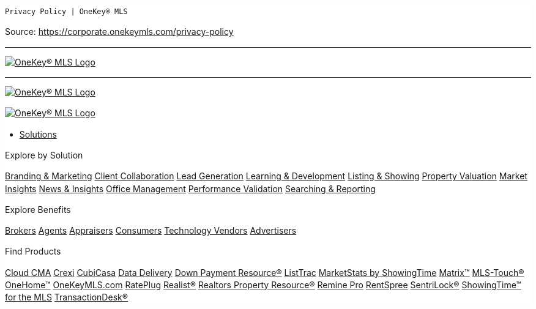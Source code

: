 # 
    
    Privacy Policy | OneKey® MLS
  
  

Source: https://corporate.onekeymls.com/privacy-policy

---

[![OneKey® MLS Logo](https://lirp.cdn-website.com/78412f62/dms3rep/multi/opt/Logo_White-gold-key_Gold-Key-1920w.png)](https://corporate.onekeymls.com/home-old)

* * *

[![OneKey® MLS Logo](https://lirp.cdn-website.com/78412f62/dms3rep/multi/opt/Onekey_Logo_Blue_withMLS-4x-1920w.png)](https://corporate.onekeymls.com/home-old)

[![OneKey® MLS Logo](https://lirp.cdn-website.com/78412f62/dms3rep/multi/opt/Onekey_Logo_Blue_withMLS-4x-1920w.png)](https://corporate.onekeymls.com/)

- [Solutions](https://corporate.onekeymls.com/solutions)






Explore by Solution

[Branding & Marketing](https://corporate.onekeymls.com/solutions/branding-marketing) [Client Collaboration](https://corporate.onekeymls.com/solutions/client-collaboration) [Lead Generation](https://corporate.onekeymls.com/solutions/lead-generation) [Learning & Development](https://corporate.onekeymls.com/solutions/learning-development) [Listing & Showing](https://corporate.onekeymls.com/solutions/listing-showing) [Property Valuation](https://corporate.onekeymls.com/solutions/property-valuation) [Market Insights](https://corporate.onekeymls.com/solutions/market-insights) [News & Insights](https://corporate.onekeymls.com/solutions/news-insights) [Office Management](https://corporate.onekeymls.com/solutions/office-management) [Performance Validation](https://corporate.onekeymls.com/solutions/performance-validation) [Searching & Reporting](https://corporate.onekeymls.com/solutions/searching-reporting)





Explore Benefits



[Brokers](https://corporate.onekeymls.com/benefits/brokers) [Agents](https://corporate.onekeymls.com/benefits/agents) [Appraisers](https://corporate.onekeymls.com/benefits/appraisers) [Consumers](https://corporate.onekeymls.com/benefits/consumers) [Technology Vendors](https://corporate.onekeymls.com/benefits/technology-vendors) [Advertisers](https://corporate.onekeymls.com/benefits/advertisers)







Find Products

[Cloud CMA](https://corporate.onekeymls.com/products/cloud-cma) [Crexi](https://corporate.onekeymls.com/products/crexi) [CubiCasa](https://corporate.onekeymls.com/products/cubicasa) [Data Delivery](https://corporate.onekeymls.com/products/data-delivery) [Down Payment Resource®](https://corporate.onekeymls.com/products/down-payment-resource) [ListTrac](https://corporate.onekeymls.com/products/listtrac) [MarketStats by ShowingTime](https://corporate.onekeymls.com/products/marketstats) [Matrix™](https://corporate.onekeymls.com/products/matrix) [MLS-Touch®](https://corporate.onekeymls.com/products/mls-touch) [OneHome™](https://corporate.onekeymls.com/products/onehome) [OneKeyMLS.com](https://corporate.onekeymls.com/products/onekeymls) [RatePlug](https://corporate.onekeymls.com/products/rateplug) [Realist®](https://corporate.onekeymls.com/products/realist) [Realtors Property Resource®](https://corporate.onekeymls.com/products/realtors-property-resource) [Remine Pro](https://corporate.onekeymls.com/products/remine-pro) [RentSpree](https://corporate.onekeymls.com/products/rentspree) [SentriLock®](https://corporate.onekeymls.com/products/sentrilock) [ShowingTime™ for the MLS](https://corporate.onekeymls.com/products/showingtime) [TransactionDesk®](https://corporate.onekeymls.com/products/transaction-desk)
